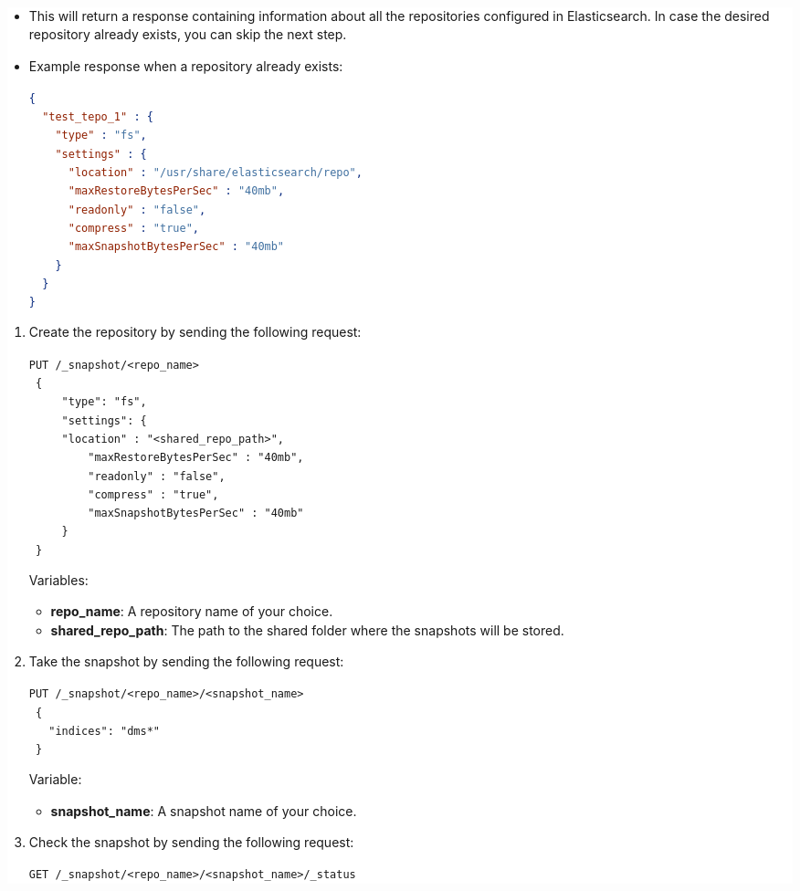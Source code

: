    - This will return a response containing information about all the repositories configured in Elasticsearch. In case the desired repository already exists, you can skip the next step.
   - Example response when a repository already exists:

     ```json
     {
       "test_tepo_1" : {
         "type" : "fs",
         "settings" : {
           "location" : "/usr/share/elasticsearch/repo",
           "maxRestoreBytesPerSec" : "40mb",
           "readonly" : "false",
           "compress" : "true",
           "maxSnapshotBytesPerSec" : "40mb"
         }
       }
     }
     ```

1. Create the repository by sending the following request:

   ```txt
   PUT /_snapshot/<repo_name>
    {
        "type": "fs",
        "settings": {
        "location" : "<shared_repo_path>",
            "maxRestoreBytesPerSec" : "40mb",
            "readonly" : "false",
            "compress" : "true",
            "maxSnapshotBytesPerSec" : "40mb"
        }
    }
   ```

   Variables:

   - **repo_name**: A repository name of your choice.
   - **shared_repo_path**: The path to the shared folder where the snapshots will be stored.

1. Take the snapshot by sending the following request:

   ```txt
   PUT /_snapshot/<repo_name>/<snapshot_name>
    {
      "indices": "dms*"
    }
   ```

   Variable:

   - **snapshot_name**: A snapshot name of your choice.

1. Check the snapshot by sending the following request:

   ```txt
   GET /_snapshot/<repo_name>/<snapshot_name>/_status
   ```

